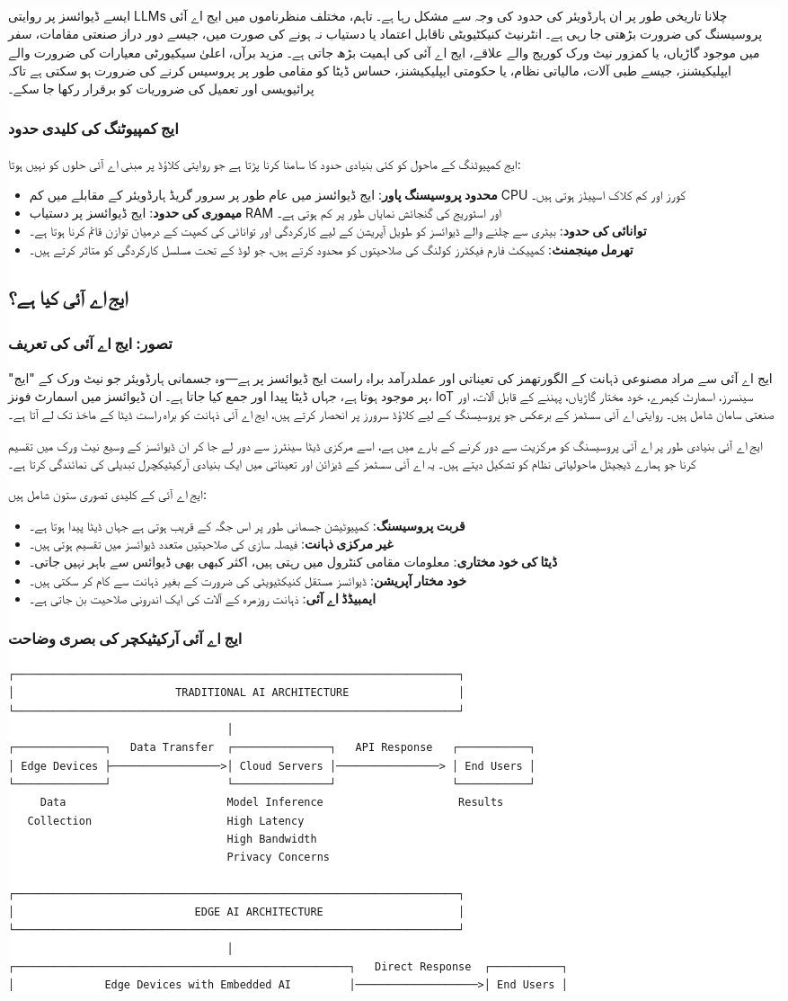ایسے ڈیوائسز پر روایتی LLMs چلانا تاریخی طور پر ان ہارڈویئر کی حدود کی وجہ سے مشکل رہا ہے۔ تاہم، مختلف منظرناموں میں ایج اے آئی پروسیسنگ کی ضرورت بڑھتی جا رہی ہے۔ انٹرنیٹ کنیکٹیویٹی ناقابل اعتماد یا دستیاب نہ ہونے کی صورت میں، جیسے دور دراز صنعتی مقامات، سفر میں موجود گاڑیاں، یا کمزور نیٹ ورک کوریج والے علاقے، ایج اے آئی کی اہمیت بڑھ جاتی ہے۔ مزید برآں، اعلیٰ سیکیورٹی معیارات کی ضرورت والے ایپلیکیشنز، جیسے طبی آلات، مالیاتی نظام، یا حکومتی ایپلیکیشنز، حساس ڈیٹا کو مقامی طور پر پروسیس کرنے کی ضرورت ہو سکتی ہے تاکہ پرائیویسی اور تعمیل کی ضروریات کو برقرار رکھا جا سکے۔

### ایج کمپیوٹنگ کی کلیدی حدود

ایج کمپیوٹنگ کے ماحول کو کئی بنیادی حدود کا سامنا کرنا پڑتا ہے جو روایتی کلاؤڈ پر مبنی اے آئی حلوں کو نہیں ہوتا:

- **محدود پروسیسنگ پاور**: ایج ڈیوائسز میں عام طور پر سرور گریڈ ہارڈویئر کے مقابلے میں کم CPU کورز اور کم کلاک اسپیڈز ہوتی ہیں۔
- **میموری کی حدود**: ایج ڈیوائسز پر دستیاب RAM اور اسٹوریج کی گنجائش نمایاں طور پر کم ہوتی ہے۔
- **توانائی کی حدود**: بیٹری سے چلنے والے ڈیوائسز کو طویل آپریشن کے لیے کارکردگی اور توانائی کی کھپت کے درمیان توازن قائم کرنا ہوتا ہے۔
- **تھرمل مینجمنٹ**: کمپیکٹ فارم فیکٹرز کولنگ کی صلاحیتوں کو محدود کرتے ہیں، جو لوڈ کے تحت مسلسل کارکردگی کو متاثر کرتے ہیں۔

## ایج اے آئی کیا ہے؟

### تصور: ایج اے آئی کی تعریف

ایج اے آئی سے مراد مصنوعی ذہانت کے الگورتھمز کی تعیناتی اور عملدرآمد براہ راست ایج ڈیوائسز پر ہے—وہ جسمانی ہارڈویئر جو نیٹ ورک کے "ایج" پر موجود ہوتا ہے، جہاں ڈیٹا پیدا اور جمع کیا جاتا ہے۔ ان ڈیوائسز میں اسمارٹ فونز، IoT سینسرز، اسمارٹ کیمرے، خود مختار گاڑیاں، پہننے کے قابل آلات، اور صنعتی سامان شامل ہیں۔ روایتی اے آئی سسٹمز کے برعکس جو پروسیسنگ کے لیے کلاؤڈ سرورز پر انحصار کرتے ہیں، ایج اے آئی ذہانت کو براہ راست ڈیٹا کے ماخذ تک لے آتا ہے۔

ایج اے آئی بنیادی طور پر اے آئی پروسیسنگ کو مرکزیت سے دور کرنے کے بارے میں ہے، اسے مرکزی ڈیٹا سینٹرز سے دور لے جا کر ان ڈیوائسز کے وسیع نیٹ ورک میں تقسیم کرنا جو ہمارے ڈیجیٹل ماحولیاتی نظام کو تشکیل دیتے ہیں۔ یہ اے آئی سسٹمز کے ڈیزائن اور تعیناتی میں ایک بنیادی آرکیٹیکچرل تبدیلی کی نمائندگی کرتا ہے۔

ایج اے آئی کے کلیدی تصوری ستون شامل ہیں:

- **قربت پروسیسنگ**: کمپیوٹیشن جسمانی طور پر اس جگہ کے قریب ہوتی ہے جہاں ڈیٹا پیدا ہوتا ہے۔
- **غیر مرکزی ذہانت**: فیصلہ سازی کی صلاحیتیں متعدد ڈیوائسز میں تقسیم ہوتی ہیں۔
- **ڈیٹا کی خود مختاری**: معلومات مقامی کنٹرول میں رہتی ہیں، اکثر کبھی بھی ڈیوائس سے باہر نہیں جاتی۔
- **خود مختار آپریشن**: ڈیوائسز مستقل کنیکٹیویٹی کی ضرورت کے بغیر ذہانت سے کام کر سکتی ہیں۔
- **ایمبیڈڈ اے آئی**: ذہانت روزمرہ کے آلات کی ایک اندرونی صلاحیت بن جاتی ہے۔

### ایج اے آئی آرکیٹیکچر کی بصری وضاحت

```
┌─────────────────────────────────────────────────────────────────────┐
│                         TRADITIONAL AI ARCHITECTURE                 │
└─────────────────────────────────────────────────────────────────────┘
                                  │
┌──────────────┐   Data Transfer  ┌───────────────┐   API Response   ┌───────────┐
│ Edge Devices ├─────────────────>│ Cloud Servers │────────────────> │ End Users │
└──────────────┘                  └───────────────┘                  └───────────┘
     Data                         Model Inference                     Results
   Collection                     High Latency
                                  High Bandwidth
                                  Privacy Concerns
                               
┌─────────────────────────────────────────────────────────────────────┐
│                            EDGE AI ARCHITECTURE                     │
└─────────────────────────────────────────────────────────────────────┘
                                  │
┌────────────────────────────────────────────────────┐   Direct Response  ┌───────────┐
│              Edge Devices with Embedded AI         │───────────────────>│ End Users │
```